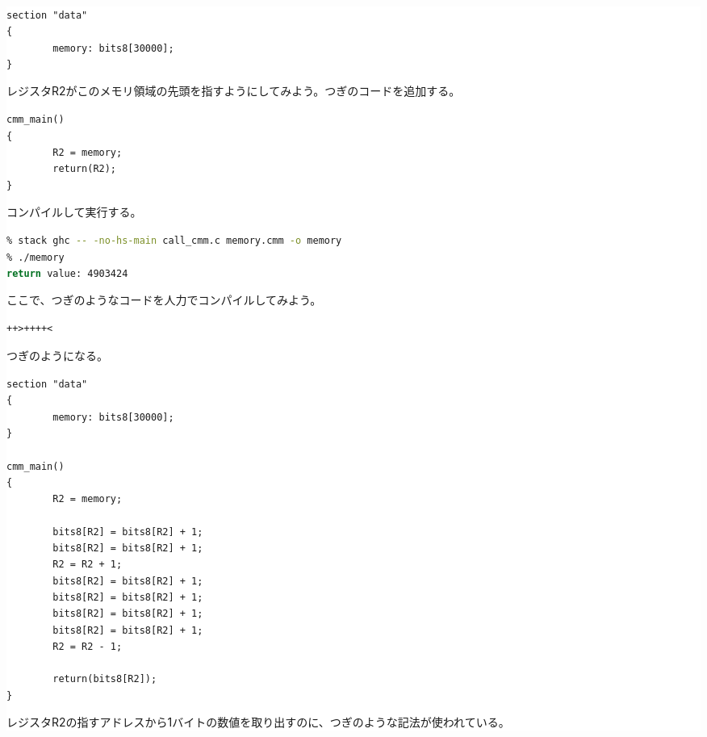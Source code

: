 ```memory.cmm
section "data"
{
        memory: bits8[30000];
}
```

レジスタR2がこのメモリ領域の先頭を指すようにしてみよう。つぎのコードを追加する。

```memory.cmm
cmm_main()
{
        R2 = memory;
        return(R2);
}
```

コンパイルして実行する。

```zsh
% stack ghc -- -no-hs-main call_cmm.c memory.cmm -o memory
% ./memory
return value: 4903424
```

ここで、つぎのようなコードを人力でコンパイルしてみよう。

```
++>++++<
```

つぎのようになる。

```inc.cmm
section "data"
{
        memory: bits8[30000];
}

cmm_main()
{
        R2 = memory;

        bits8[R2] = bits8[R2] + 1;
        bits8[R2] = bits8[R2] + 1;
        R2 = R2 + 1;
        bits8[R2] = bits8[R2] + 1;
        bits8[R2] = bits8[R2] + 1;
        bits8[R2] = bits8[R2] + 1;
        bits8[R2] = bits8[R2] + 1;
        R2 = R2 - 1;

        return(bits8[R2]);
}
```

レジスタR2の指すアドレスから1バイトの数値を取り出すのに、つぎのような記法が使われている。
